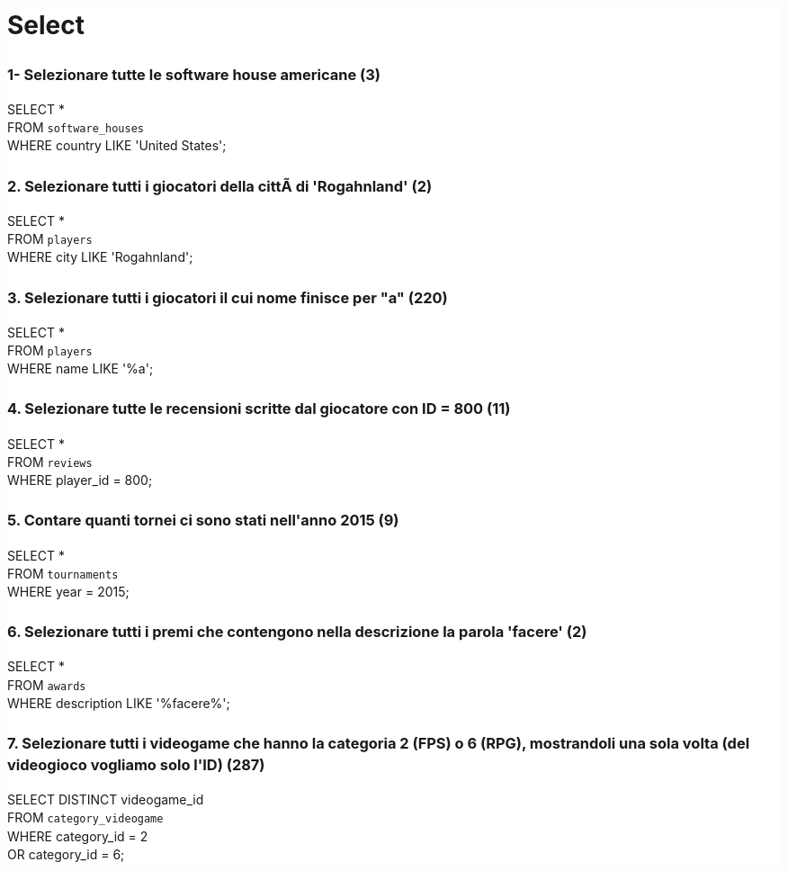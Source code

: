 # Select

### 1- Selezionare tutte le software house americane (3)

SELECT \*  
FROM `software_houses`  
WHERE country LIKE 'United States';

### 2. Selezionare tutti i giocatori della cittÃ di 'Rogahnland' (2)

SELECT \*  
FROM `players`  
WHERE city LIKE 'Rogahnland';

### 3. Selezionare tutti i giocatori il cui nome finisce per "a" (220)

SELECT \*  
FROM `players`  
WHERE name LIKE '%a';

### 4. Selezionare tutte le recensioni scritte dal giocatore con ID = 800 (11)

SELECT \*  
FROM `reviews`  
WHERE player_id = 800;

### 5. Contare quanti tornei ci sono stati nell'anno 2015 (9)

SELECT \*  
FROM `tournaments`  
WHERE year = 2015;

### 6. Selezionare tutti i premi che contengono nella descrizione la parola 'facere' (2)

SELECT \*  
FROM `awards`  
WHERE description LIKE '%facere%';

### 7. Selezionare tutti i videogame che hanno la categoria 2 (FPS) o 6 (RPG), mostrandoli una sola volta (del videogioco vogliamo solo l'ID) (287)

SELECT DISTINCT videogame_id  
FROM `category_videogame`  
WHERE category_id = 2  
OR category_id = 6;
